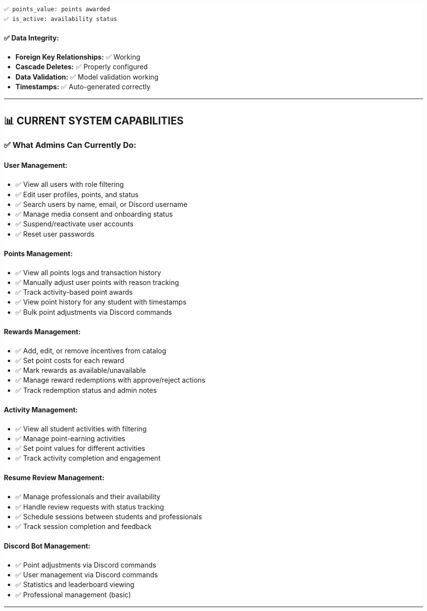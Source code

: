 ```python
✅ points_value: points awarded
✅ is_active: availability status
```

#### **✅ Data Integrity:**
- **Foreign Key Relationships:** ✅ Working
- **Cascade Deletes:** ✅ Properly configured
- **Data Validation:** ✅ Model validation working
- **Timestamps:** ✅ Auto-generated correctly

---

## **📊 CURRENT SYSTEM CAPABILITIES**

### **✅ What Admins Can Currently Do:**

#### **User Management:**
- ✅ View all users with role filtering
- ✅ Edit user profiles, points, and status
- ✅ Search users by name, email, or Discord username
- ✅ Manage media consent and onboarding status
- ✅ Suspend/reactivate user accounts
- ✅ Reset user passwords

#### **Points Management:**
- ✅ View all points logs and transaction history
- ✅ Manually adjust user points with reason tracking
- ✅ Track activity-based point awards
- ✅ View point history for any student with timestamps
- ✅ Bulk point adjustments via Discord commands

#### **Rewards Management:**
- ✅ Add, edit, or remove incentives from catalog
- ✅ Set point costs for each reward
- ✅ Mark rewards as available/unavailable
- ✅ Manage reward redemptions with approve/reject actions
- ✅ Track redemption status and admin notes

#### **Activity Management:**
- ✅ View all student activities with filtering
- ✅ Manage point-earning activities
- ✅ Set point values for different activities
- ✅ Track activity completion and engagement

#### **Resume Review Management:**
- ✅ Manage professionals and their availability
- ✅ Handle review requests with status tracking
- ✅ Schedule sessions between students and professionals
- ✅ Track session completion and feedback

#### **Discord Bot Management:**
- ✅ Point adjustments via Discord commands
- ✅ User management via Discord commands
- ✅ Statistics and leaderboard viewing
- ✅ Professional management (basic)

---